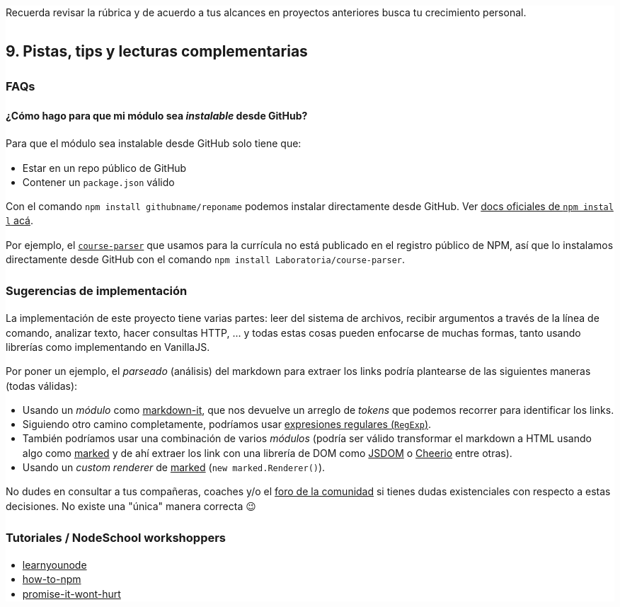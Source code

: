 Recuerda revisar la rúbrica y de acuerdo a tus alcances en proyectos anteriores busca tu crecimiento personal.

## 9. Pistas, tips y lecturas complementarias

### FAQs

#### ¿Cómo hago para que mi módulo sea _instalable_ desde GitHub?

Para que el módulo sea instalable desde GitHub solo tiene que:

* Estar en un repo público de GitHub
* Contener un `package.json` válido

Con el comando `npm install githubname/reponame` podemos instalar directamente
desde GitHub. Ver [docs oficiales de `npm install` acá](https://docs.npmjs.com/cli/install).

Por ejemplo, el [`course-parser`](https://github.com/Laboratoria/course-parser)
que usamos para la currícula no está publicado en el registro público de NPM,
así que lo instalamos directamente desde GitHub con el comando `npm install
Laboratoria/course-parser`.

### Sugerencias de implementación

La implementación de este proyecto tiene varias partes: leer del sistema de
archivos, recibir argumentos a través de la línea de comando, analizar texto,
hacer consultas HTTP, ... y todas estas cosas pueden enfocarse de muchas formas,
tanto usando librerías como implementando en VanillaJS.

Por poner un ejemplo, el _parseado_ (análisis) del markdown para extraer los
links podría plantearse de las siguientes maneras (todas válidas):

* Usando un _módulo_ como [markdown-it](https://github.com/markdown-it/markdown-it),
  que nos devuelve un arreglo de _tokens_ que podemos recorrer para identificar
  los links.
* Siguiendo otro camino completamente, podríamos usar
  [expresiones regulares (`RegExp`)](https://developer.mozilla.org/es/docs/Web/JavaScript/Guide/Regular_Expressions).
* También podríamos usar una combinación de varios _módulos_ (podría ser válido
  transformar el markdown a HTML usando algo como [marked](https://github.com/markedjs/marked)
  y de ahí extraer los link con una librería de DOM como [JSDOM](https://github.com/jsdom/jsdom)
  o [Cheerio](https://github.com/cheeriojs/cheerio) entre otras).
* Usando un _custom renderer_ de [marked](https://github.com/markedjs/marked)
  (`new marked.Renderer()`).

No dudes en consultar a tus compañeras, coaches y/o el [foro de la comunidad](http://community.laboratoria.la/c/js)
si tienes dudas existenciales con respecto a estas decisiones. No existe una
"única" manera correcta :wink:

### Tutoriales / NodeSchool workshoppers

* [learnyounode](https://github.com/workshopper/learnyounode)
* [how-to-npm](https://github.com/workshopper/how-to-npm)
* [promise-it-wont-hurt](https://github.com/stevekane/promise-it-wont-hurt)

